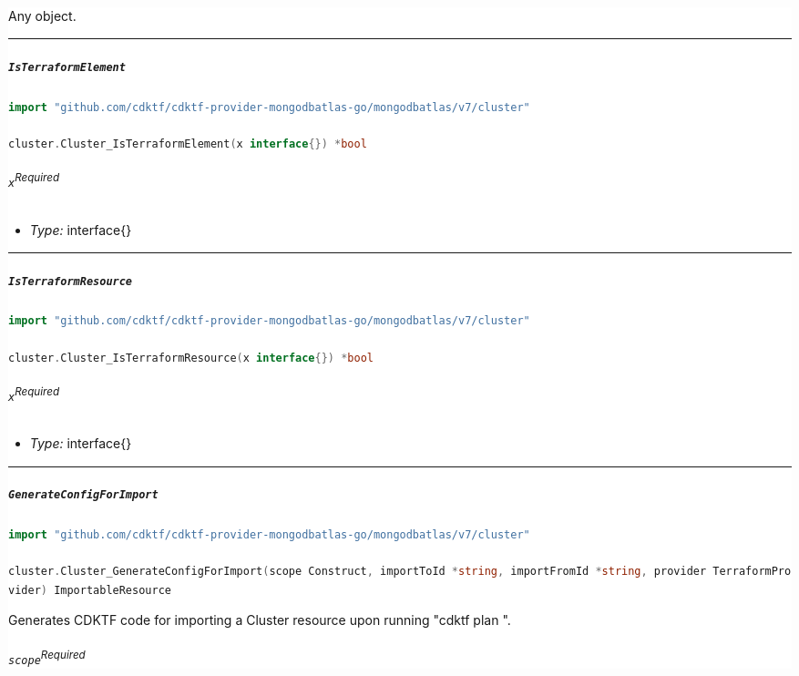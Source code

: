 Any object.

---

##### `IsTerraformElement` <a name="IsTerraformElement" id="@cdktf/provider-mongodbatlas.cluster.Cluster.isTerraformElement"></a>

```go
import "github.com/cdktf/cdktf-provider-mongodbatlas-go/mongodbatlas/v7/cluster"

cluster.Cluster_IsTerraformElement(x interface{}) *bool
```

###### `x`<sup>Required</sup> <a name="x" id="@cdktf/provider-mongodbatlas.cluster.Cluster.isTerraformElement.parameter.x"></a>

- *Type:* interface{}

---

##### `IsTerraformResource` <a name="IsTerraformResource" id="@cdktf/provider-mongodbatlas.cluster.Cluster.isTerraformResource"></a>

```go
import "github.com/cdktf/cdktf-provider-mongodbatlas-go/mongodbatlas/v7/cluster"

cluster.Cluster_IsTerraformResource(x interface{}) *bool
```

###### `x`<sup>Required</sup> <a name="x" id="@cdktf/provider-mongodbatlas.cluster.Cluster.isTerraformResource.parameter.x"></a>

- *Type:* interface{}

---

##### `GenerateConfigForImport` <a name="GenerateConfigForImport" id="@cdktf/provider-mongodbatlas.cluster.Cluster.generateConfigForImport"></a>

```go
import "github.com/cdktf/cdktf-provider-mongodbatlas-go/mongodbatlas/v7/cluster"

cluster.Cluster_GenerateConfigForImport(scope Construct, importToId *string, importFromId *string, provider TerraformProvider) ImportableResource
```

Generates CDKTF code for importing a Cluster resource upon running "cdktf plan <stack-name>".

###### `scope`<sup>Required</sup> <a name="scope" id="@cdktf/provider-mongodbatlas.cluster.Cluster.generateConfigForImport.parameter.scope"></a>

